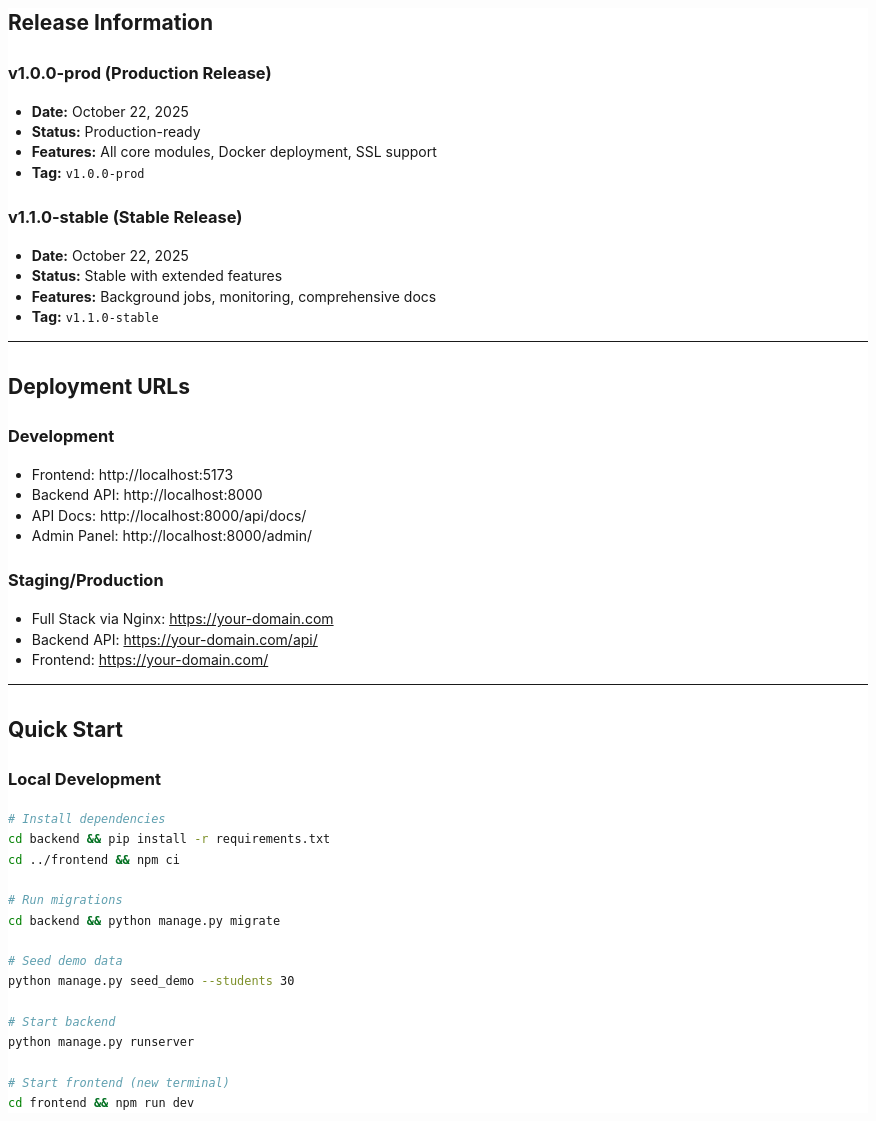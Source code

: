 
## Release Information

### v1.0.0-prod (Production Release)
- **Date:** October 22, 2025
- **Status:** Production-ready
- **Features:** All core modules, Docker deployment, SSL support
- **Tag:** `v1.0.0-prod`

### v1.1.0-stable (Stable Release)
- **Date:** October 22, 2025
- **Status:** Stable with extended features
- **Features:** Background jobs, monitoring, comprehensive docs
- **Tag:** `v1.1.0-stable`

---

## Deployment URLs

### Development
- Frontend: http://localhost:5173
- Backend API: http://localhost:8000
- API Docs: http://localhost:8000/api/docs/
- Admin Panel: http://localhost:8000/admin/

### Staging/Production
- Full Stack via Nginx: https://your-domain.com
- Backend API: https://your-domain.com/api/
- Frontend: https://your-domain.com/

---

## Quick Start

### Local Development
```bash
# Install dependencies
cd backend && pip install -r requirements.txt
cd ../frontend && npm ci

# Run migrations
cd backend && python manage.py migrate

# Seed demo data
python manage.py seed_demo --students 30

# Start backend
python manage.py runserver

# Start frontend (new terminal)
cd frontend && npm run dev
```
